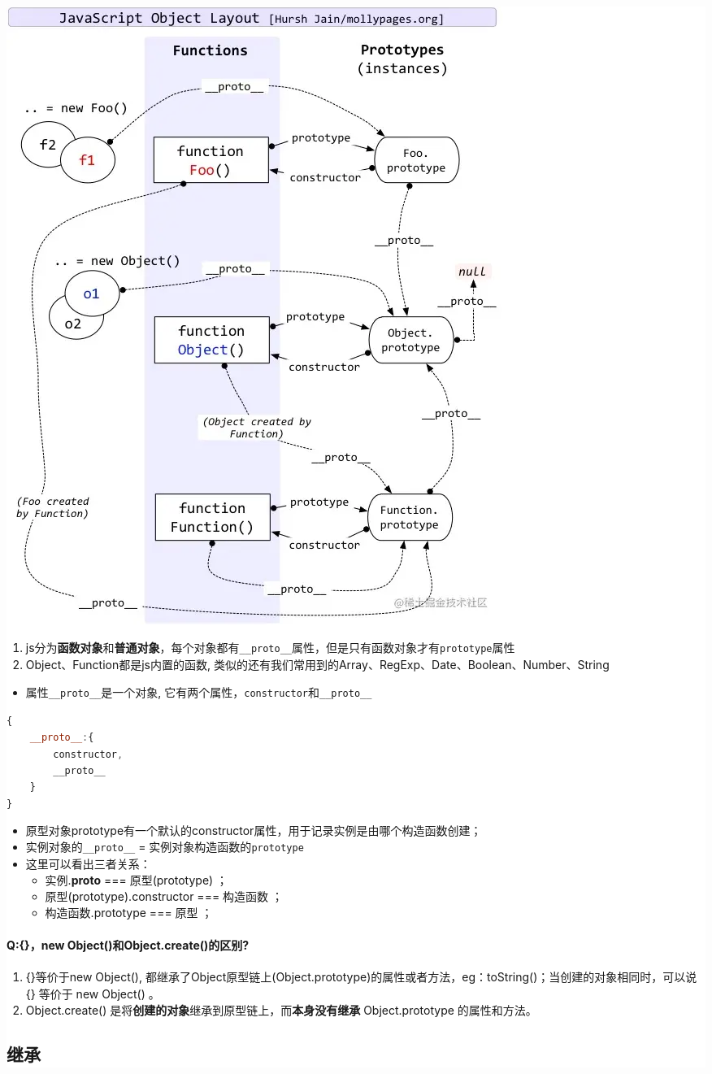 ![](./img/2022-12-17-11-28-33.png)
1. js分为**函数对象**和**普通对象**，每个对象都有`__proto__`属性，但是只有函数对象才有`prototype`属性
2. Object、Function都是js内置的函数, 类似的还有我们常用到的Array、RegExp、Date、Boolean、Number、String

- 属性`__proto__`是一个对象, 它有两个属性，`constructor`和`__proto__`
```javascript
{
    __proto__:{
        constructor,
        __proto__
    }
}
```
- 原型对象prototype有一个默认的constructor属性，用于记录实例是由哪个构造函数创建；
- 实例对象的`__proto__` = 实例对象构造函数的`prototype`
- 这里可以看出三者关系：
  - 实例.__proto__ === 原型(prototype) ；
  - 原型(prototype).constructor === 构造函数 ；
  - 构造函数.prototype === 原型 ；
#### Q:{}，new Object()和Object.create()的区别?
1. {}等价于new Object(), 都继承了Object原型链上(Object.prototype)的属性或者方法，eg：toString()；当创建的对象相同时，可以说 {} 等价于 new Object() 。
2. Object.create() 是将**创建的对象**继承到原型链上，而**本身没有继承** Object.prototype 的属性和方法。
## 继承